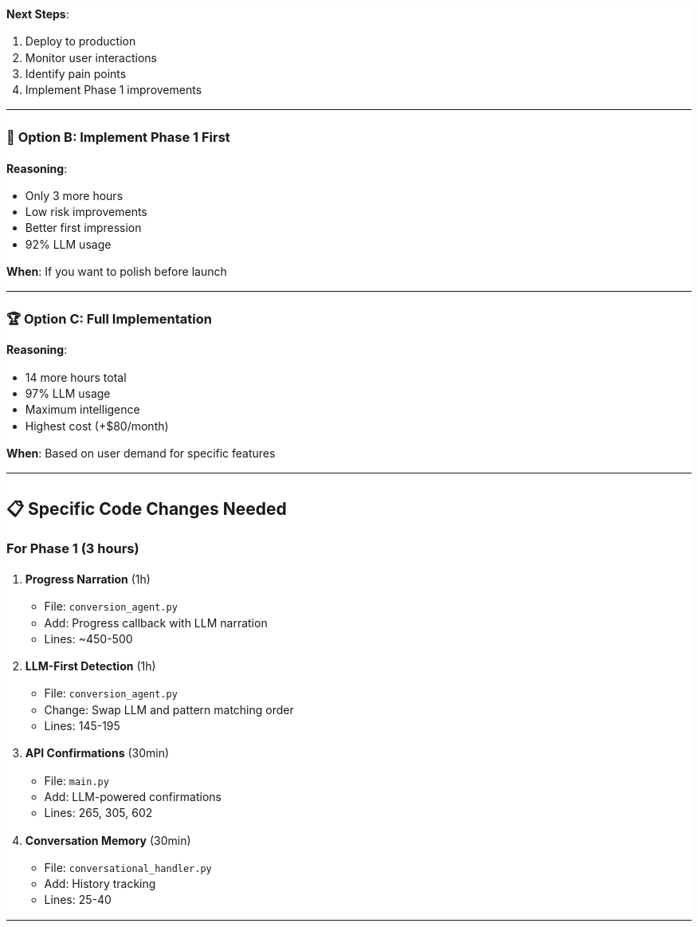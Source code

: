 **Next Steps**:
1. Deploy to production
2. Monitor user interactions
3. Identify pain points
4. Implement Phase 1 improvements

---

### 💪 **Option B: Implement Phase 1 First**

**Reasoning**:
- Only 3 more hours
- Low risk improvements
- Better first impression
- 92% LLM usage

**When**: If you want to polish before launch

---

### 🏆 **Option C: Full Implementation**

**Reasoning**:
- 14 more hours total
- 97% LLM usage
- Maximum intelligence
- Highest cost (+$80/month)

**When**: Based on user demand for specific features

---

## 📋 Specific Code Changes Needed

### For Phase 1 (3 hours)

1. **Progress Narration** (1h)
   - File: `conversion_agent.py`
   - Add: Progress callback with LLM narration
   - Lines: ~450-500

2. **LLM-First Detection** (1h)
   - File: `conversion_agent.py`
   - Change: Swap LLM and pattern matching order
   - Lines: 145-195

3. **API Confirmations** (30min)
   - File: `main.py`
   - Add: LLM-powered confirmations
   - Lines: 265, 305, 602

4. **Conversation Memory** (30min)
   - File: `conversational_handler.py`
   - Add: History tracking
   - Lines: 25-40

---